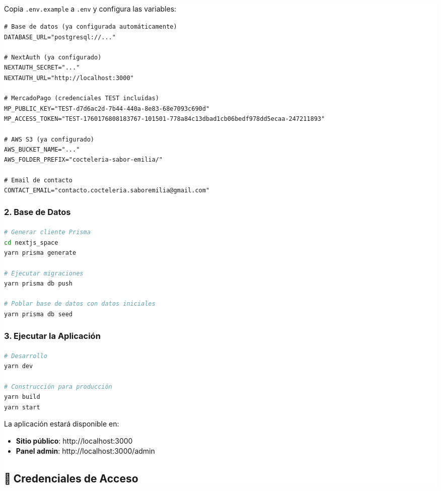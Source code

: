 Copia `.env.example` a `.env` y configura las variables:

```env
# Base de datos (ya configurada automáticamente)
DATABASE_URL="postgresql://..."

# NextAuth (ya configurado)
NEXTAUTH_SECRET="..."
NEXTAUTH_URL="http://localhost:3000"

# MercadoPago (credenciales TEST incluidas)
MP_PUBLIC_KEY="TEST-d7d6ac2d-7b44-440a-8e83-68e7093c690d"
MP_ACCESS_TOKEN="TEST-1760176808183767-101501-778a84c13dbad1cb06bedf978dd5ecaa-247211893"

# AWS S3 (ya configurado)
AWS_BUCKET_NAME="..."
AWS_FOLDER_PREFIX="cocteleria-sabor-emilia/"

# Email de contacto
CONTACT_EMAIL="contacto.cocteleria.saboremilia@gmail.com"
```

### 2. Base de Datos

```bash
# Generar cliente Prisma
cd nextjs_space
yarn prisma generate

# Ejecutar migraciones
yarn prisma db push

# Poblar base de datos con datos iniciales
yarn prisma db seed
```

### 3. Ejecutar la Aplicación

```bash
# Desarrollo
yarn dev

# Construcción para producción
yarn build
yarn start
```

La aplicación estará disponible en:
- **Sitio público**: http://localhost:3000
- **Panel admin**: http://localhost:3000/admin

## 🔐 Credenciales de Acceso
